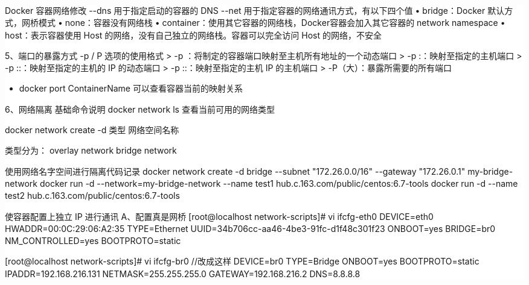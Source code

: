 Docker 容器网络修改
--dns 用于指定启动的容器的 DNS
--net 用于指定容器的网络通讯方式，有以下四个值
    • bridge：Docker 默认方式，网桥模式
    • none：容器没有网络栈
    • container：使用其它容器的网络栈，Docker容器会加入其它容器的 network namespace
    • host：表示容器使用 Host 的网络，没有自己独立的网络栈。容器可以完全访问 Host 的网络，不安全

5、端口的暴露方式
-p / P 选项的使用格式
	> -p  <ContainerPort>：将制定的容器端口映射至主机所有地址的一个动态端口
	> -p  <HostPort>:<ContainerPort>：映射至指定的主机端口
	> -p  <IP>::<ContainerPort>：映射至指定的主机的 IP 的动态端口
	> -p  <IP>:<HostPort>:<ContainerPort>：映射至指定的主机 IP 的主机端口
	> -P（大）：暴露所需要的所有端口

* docker port ContainerName 可以查看容器当前的映射关系


6、网络隔离
基础命令说明
docker network ls 	查看当前可用的网络类型
		
docker network create -d 类型 网络空间名称

类型分为：
	overlay network
	bridge network


使用网络名字空间进行隔离代码记录
docker network create -d bridge --subnet "172.26.0.0/16" --gateway "172.26.0.1" my-bridge-network
docker run -d --network=my-bridge-network --name test1  hub.c.163.com/public/centos:6.7-tools
docker run -d --name test2  hub.c.163.com/public/centos:6.7-tools


使容器配置上独立 IP 进行通讯
A、配置真是网桥
[root@localhost network-scripts]# vi ifcfg-eth0
		DEVICE=eth0
		HWADDR=00:0C:29:06:A2:35
		TYPE=Ethernet
		UUID=34b706cc-aa46-4be3-91fc-d1f48c301f23
		ONBOOT=yes
		BRIDGE=br0
		NM_CONTROLLED=yes
		BOOTPROTO=static
	
[root@localhost network-scripts]# vi ifcfg-br0
		//改成这样
		DEVICE=br0
		TYPE=Bridge
		ONBOOT=yes
		BOOTPROTO=static
		IPADDR=192.168.216.131
		NETMASK=255.255.255.0
		GATEWAY=192.168.216.2
		DNS=8.8.8.8
